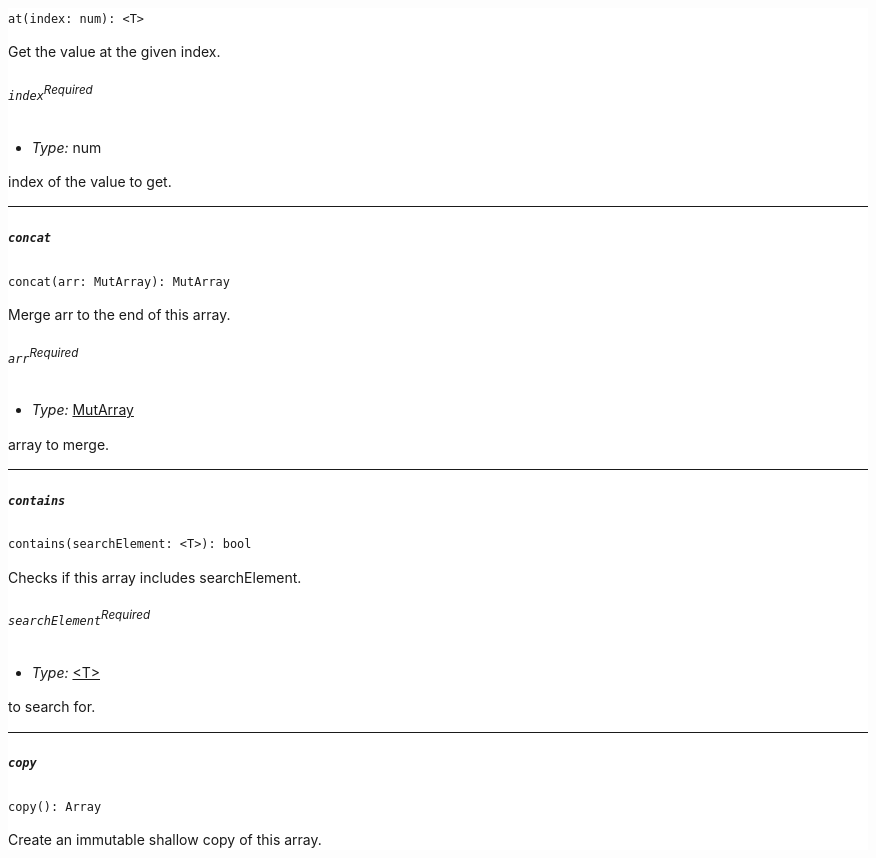 ```wing
at(index: num): <T>
```

Get the value at the given index.

###### `index`<sup>Required</sup> <a name="index" id="@winglang/sdk.std.MutArray.at.parameter.index"></a>

- *Type:* num

index of the value to get.

---

##### `concat` <a name="concat" id="@winglang/sdk.std.MutArray.concat"></a>

```wing
concat(arr: MutArray): MutArray
```

Merge arr to the end of this array.

###### `arr`<sup>Required</sup> <a name="arr" id="@winglang/sdk.std.MutArray.concat.parameter.arr"></a>

- *Type:* <a href="#@winglang/sdk.std.MutArray">MutArray</a>

array to merge.

---

##### `contains` <a name="contains" id="@winglang/sdk.std.MutArray.contains"></a>

```wing
contains(searchElement: <T>): bool
```

Checks if this array includes searchElement.

###### `searchElement`<sup>Required</sup> <a name="searchElement" id="@winglang/sdk.std.MutArray.contains.parameter.searchElement"></a>

- *Type:* <a href="#@winglang/sdk.std.T1">&lt;T&gt;</a>

to search for.

---

##### `copy` <a name="copy" id="@winglang/sdk.std.MutArray.copy"></a>

```wing
copy(): Array
```

Create an immutable shallow copy of this array.
